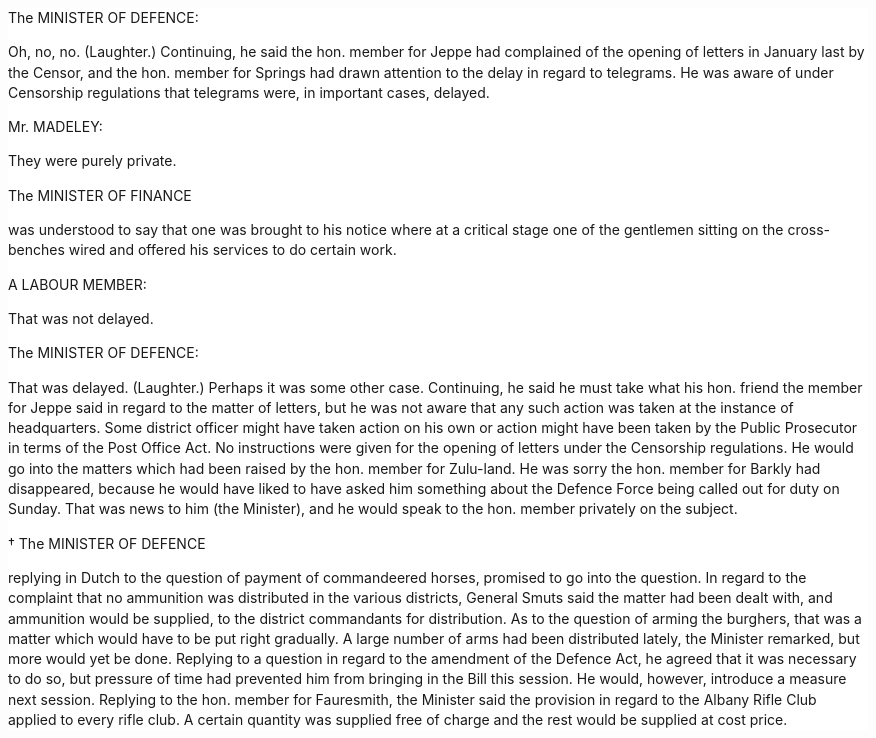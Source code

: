 </speech>

<speech by="#minister_of_defence">

<from>The <person refersTo="hansard_za">MINISTER OF DEFENCE</person>:</from>

<p>Oh, no, no. (Laughter.) Continuing, he said the hon. member for Jeppe had complained of the opening of letters in January last by the Censor, and the hon. member for Springs had drawn attention to the delay in regard to telegrams. He was aware of under Censorship regulations that telegrams were, in important cases, delayed.</p>

</speech>

<speech by="#madeley">

<from>Mr. <person refersTo="hansard_za">MADELEY</person>:</from>

<p>They were purely private.</p>

</speech>

<speech by="#minister_of_finance">

<from>The <person refersTo="hansard_za">MINISTER OF FINANCE</person></from>

<p>was understood to say that one was brought to his notice where at a critical stage one of the gentlemen sitting on the cross-benches wired and offered his services to do certain work.</p>

</speech>

<speech by="#labour_member">

<from>A <person refersTo="hansard_za">LABOUR MEMBER</person>:</from>

<p>That was not delayed.</p>

</speech>

<speech by="#minister_of_defence">

<from>The <person refersTo="hansard_za">MINISTER OF DEFENCE</person>:</from>

<p>That was delayed. (Laughter.) Perhaps it was some other case. Continuing, he said he must take what his hon. friend the member for Jeppe said in regard to the matter of letters, but he was not aware that any such action was taken at the instance of headquarters. Some district officer might have taken action on his own or action might have been taken by the Public Prosecutor in terms of the Post Office Act. No instructions were given for the opening of letters under the Censorship regulations. He would go into the matters which had been raised by the hon. member for Zulu-land. He was sorry the hon. member for Barkly had disappeared, because he would have liked to have asked him something about the Defence Force being called out for duty on Sunday. That was news to him (the Minister), and he would speak to the hon. member privately on the subject.</p>

</speech>

<speech by="#minister_of_defence">

<from>&#x2020; The <person refersTo="hansard_za">MINISTER OF DEFENCE</person></from>

<p>replying in Dutch to the question of payment of commandeered horses, promised to go into the question. In regard to the complaint that no ammunition was distributed in the various districts, General Smuts said the matter had been dealt with, and ammunition would be supplied, to the district commandants for distribution. As to the question of arming the burghers, that was a matter which would have to be put right gradually. A large number of arms had been distributed lately, the Minister remarked, but more would yet be done. Replying to a question in regard to the amendment of the Defence Act, he agreed that it was necessary to do so, but pressure of time had prevented him from bringing in the Bill this session. He would, however, introduce a measure next session. Replying to the hon. member for Fauresmith, the Minister said the provision in regard to the Albany Rifle Club applied to every rifle club. A certain quantity was supplied free of charge and the rest would be supplied at cost price.</p>
